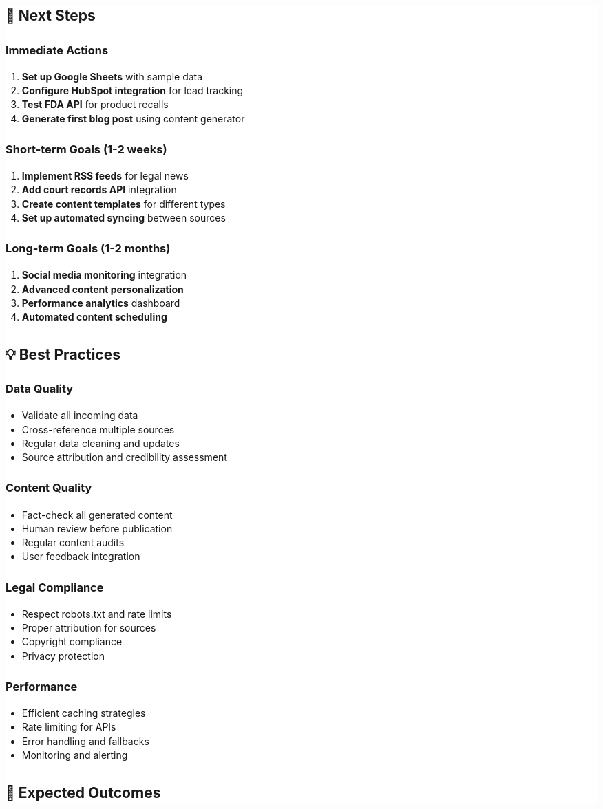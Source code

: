 ## 🚀 **Next Steps**

### **Immediate Actions**
1. **Set up Google Sheets** with sample data
2. **Configure HubSpot integration** for lead tracking
3. **Test FDA API** for product recalls
4. **Generate first blog post** using content generator

### **Short-term Goals (1-2 weeks)**
1. **Implement RSS feeds** for legal news
2. **Add court records API** integration
3. **Create content templates** for different types
4. **Set up automated syncing** between sources

### **Long-term Goals (1-2 months)**
1. **Social media monitoring** integration
2. **Advanced content personalization**
3. **Performance analytics** dashboard
4. **Automated content scheduling**

## 💡 **Best Practices**

### **Data Quality**
- Validate all incoming data
- Cross-reference multiple sources
- Regular data cleaning and updates
- Source attribution and credibility assessment

### **Content Quality**
- Fact-check all generated content
- Human review before publication
- Regular content audits
- User feedback integration

### **Legal Compliance**
- Respect robots.txt and rate limits
- Proper attribution for sources
- Copyright compliance
- Privacy protection

### **Performance**
- Efficient caching strategies
- Rate limiting for APIs
- Error handling and fallbacks
- Monitoring and alerting

## 🎉 **Expected Outcomes**
